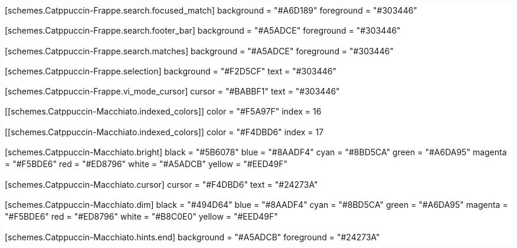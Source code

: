 [schemes.Catppuccin-Frappe.search.focused_match]
background = "#A6D189"
foreground = "#303446"

[schemes.Catppuccin-Frappe.search.footer_bar]
background = "#A5ADCE"
foreground = "#303446"

[schemes.Catppuccin-Frappe.search.matches]
background = "#A5ADCE"
foreground = "#303446"

[schemes.Catppuccin-Frappe.selection]
background = "#F2D5CF"
text = "#303446"

[schemes.Catppuccin-Frappe.vi_mode_cursor]
cursor = "#BABBF1"
text = "#303446"

[[schemes.Catppuccin-Macchiato.indexed_colors]]
color = "#F5A97F"
index = 16

[[schemes.Catppuccin-Macchiato.indexed_colors]]
color = "#F4DBD6"
index = 17

[schemes.Catppuccin-Macchiato.bright]
black = "#5B6078"
blue = "#8AADF4"
cyan = "#8BD5CA"
green = "#A6DA95"
magenta = "#F5BDE6"
red = "#ED8796"
white = "#A5ADCB"
yellow = "#EED49F"

[schemes.Catppuccin-Macchiato.cursor]
cursor = "#F4DBD6"
text = "#24273A"

[schemes.Catppuccin-Macchiato.dim]
black = "#494D64"
blue = "#8AADF4"
cyan = "#8BD5CA"
green = "#A6DA95"
magenta = "#F5BDE6"
red = "#ED8796"
white = "#B8C0E0"
yellow = "#EED49F"

[schemes.Catppuccin-Macchiato.hints.end]
background = "#A5ADCB"
foreground = "#24273A"
